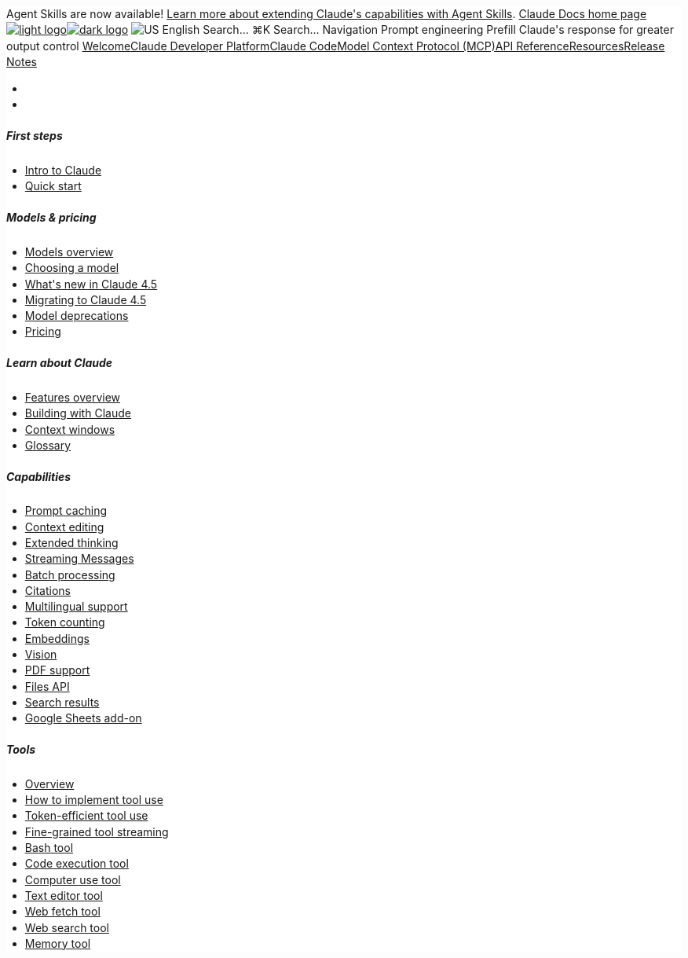 Agent Skills are now available! [Learn more about extending Claude's capabilities with Agent Skills](/en/docs/agents-and-tools/agent-skills/overview).
[Claude Docs home page![light logo](https://mintcdn.com/anthropic-claude-docs/DcI2Ybid7ZEnFaf0/logo/light.svg?fit=max&auto=format&n=DcI2Ybid7ZEnFaf0&q=85&s=c877c45432515ee69194cb19e9f983a2)![dark logo](https://mintcdn.com/anthropic-claude-docs/DcI2Ybid7ZEnFaf0/logo/dark.svg?fit=max&auto=format&n=DcI2Ybid7ZEnFaf0&q=85&s=f5bb877be0cb3cba86cf6d7c88185216)](/)
![US](https://d3gk2c5xim1je2.cloudfront.net/flags/US.svg)
English
Search...
⌘K
Search...
Navigation
Prompt engineering
Prefill Claude's response for greater output control
[Welcome](/en/home)[Claude Developer Platform](/en/docs/intro)[Claude Code](/en/docs/claude-code/overview)[Model Context Protocol (MCP)](/en/docs/mcp)[API Reference](/en/api/messages)[Resources](/en/resources/overview)[Release Notes](/en/release-notes/overview)
* [](/en/docs/intro)
* [](/en/api/overview)
##### First steps
 * [Intro to Claude](/en/docs/intro)
 * [Quick start](/en/docs/get-started)
##### Models & pricing
 * [Models overview](/en/docs/about-claude/models/overview)
 * [Choosing a model](/en/docs/about-claude/models/choosing-a-model)
 * [What's new in Claude 4.5](/en/docs/about-claude/models/whats-new-claude-4-5)
 * [Migrating to Claude 4.5](/en/docs/about-claude/models/migrating-to-claude-4)
 * [Model deprecations](/en/docs/about-claude/model-deprecations)
 * [Pricing](/en/docs/about-claude/pricing)
##### Learn about Claude
 * [Features overview](/en/docs/build-with-claude/overview)
 * [Building with Claude](/en/docs/overview)
 * [Context windows](/en/docs/build-with-claude/context-windows)
 * [Glossary](/en/docs/about-claude/glossary)
##### Capabilities
 * [Prompt caching](/en/docs/build-with-claude/prompt-caching)
 * [Context editing](/en/docs/build-with-claude/context-editing)
 * [Extended thinking](/en/docs/build-with-claude/extended-thinking)
 * [Streaming Messages](/en/docs/build-with-claude/streaming)
 * [Batch processing](/en/docs/build-with-claude/batch-processing)
 * [Citations](/en/docs/build-with-claude/citations)
 * [Multilingual support](/en/docs/build-with-claude/multilingual-support)
 * [Token counting](/en/docs/build-with-claude/token-counting)
 * [Embeddings](/en/docs/build-with-claude/embeddings)
 * [Vision](/en/docs/build-with-claude/vision)
 * [PDF support](/en/docs/build-with-claude/pdf-support)
 * [Files API](/en/docs/build-with-claude/files)
 * [Search results](/en/docs/build-with-claude/search-results)
 * [Google Sheets add-on](/en/docs/agents-and-tools/claude-for-sheets)
##### Tools
 * [Overview](/en/docs/agents-and-tools/tool-use/overview)
 * [How to implement tool use](/en/docs/agents-and-tools/tool-use/implement-tool-use)
 * [Token-efficient tool use](/en/docs/agents-and-tools/tool-use/token-efficient-tool-use)
 * [Fine-grained tool streaming](/en/docs/agents-and-tools/tool-use/fine-grained-tool-streaming)
 * [Bash tool](/en/docs/agents-and-tools/tool-use/bash-tool)
 * [Code execution tool](/en/docs/agents-and-tools/tool-use/code-execution-tool)
 * [Computer use tool](/en/docs/agents-and-tools/tool-use/computer-use-tool)
 * [Text editor tool](/en/docs/agents-and-tools/tool-use/text-editor-tool)
 * [Web fetch tool](/en/docs/agents-and-tools/tool-use/web-fetch-tool)
 * [Web search tool](/en/docs/agents-and-tools/tool-use/web-search-tool)
 * [Memory tool](/en/docs/agents-and-tools/tool-use/memory-tool)